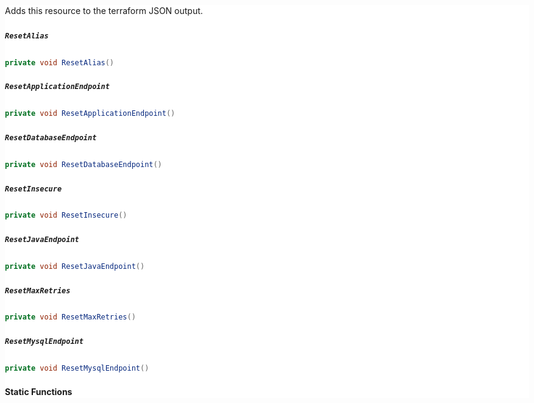 Adds this resource to the terraform JSON output.

##### `ResetAlias` <a name="ResetAlias" id="@cdktf/provider-oraclepaas.provider.OraclepaasProvider.resetAlias"></a>

```csharp
private void ResetAlias()
```

##### `ResetApplicationEndpoint` <a name="ResetApplicationEndpoint" id="@cdktf/provider-oraclepaas.provider.OraclepaasProvider.resetApplicationEndpoint"></a>

```csharp
private void ResetApplicationEndpoint()
```

##### `ResetDatabaseEndpoint` <a name="ResetDatabaseEndpoint" id="@cdktf/provider-oraclepaas.provider.OraclepaasProvider.resetDatabaseEndpoint"></a>

```csharp
private void ResetDatabaseEndpoint()
```

##### `ResetInsecure` <a name="ResetInsecure" id="@cdktf/provider-oraclepaas.provider.OraclepaasProvider.resetInsecure"></a>

```csharp
private void ResetInsecure()
```

##### `ResetJavaEndpoint` <a name="ResetJavaEndpoint" id="@cdktf/provider-oraclepaas.provider.OraclepaasProvider.resetJavaEndpoint"></a>

```csharp
private void ResetJavaEndpoint()
```

##### `ResetMaxRetries` <a name="ResetMaxRetries" id="@cdktf/provider-oraclepaas.provider.OraclepaasProvider.resetMaxRetries"></a>

```csharp
private void ResetMaxRetries()
```

##### `ResetMysqlEndpoint` <a name="ResetMysqlEndpoint" id="@cdktf/provider-oraclepaas.provider.OraclepaasProvider.resetMysqlEndpoint"></a>

```csharp
private void ResetMysqlEndpoint()
```

#### Static Functions <a name="Static Functions" id="Static Functions"></a>
